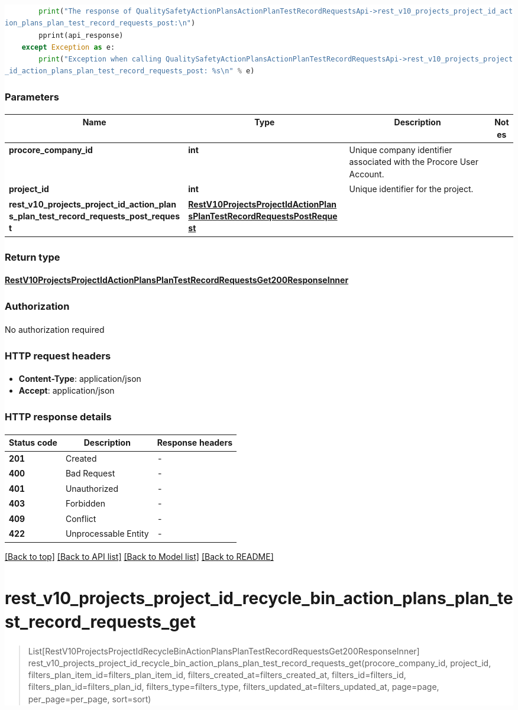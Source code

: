 ```python
        print("The response of QualitySafetyActionPlansActionPlanTestRecordRequestsApi->rest_v10_projects_project_id_action_plans_plan_test_record_requests_post:\n")
        pprint(api_response)
    except Exception as e:
        print("Exception when calling QualitySafetyActionPlansActionPlanTestRecordRequestsApi->rest_v10_projects_project_id_action_plans_plan_test_record_requests_post: %s\n" % e)
```



### Parameters


Name | Type | Description  | Notes
------------- | ------------- | ------------- | -------------
 **procore_company_id** | **int**| Unique company identifier associated with the Procore User Account. | 
 **project_id** | **int**| Unique identifier for the project. | 
 **rest_v10_projects_project_id_action_plans_plan_test_record_requests_post_request** | [**RestV10ProjectsProjectIdActionPlansPlanTestRecordRequestsPostRequest**](RestV10ProjectsProjectIdActionPlansPlanTestRecordRequestsPostRequest.md)|  | 

### Return type

[**RestV10ProjectsProjectIdActionPlansPlanTestRecordRequestsGet200ResponseInner**](RestV10ProjectsProjectIdActionPlansPlanTestRecordRequestsGet200ResponseInner.md)

### Authorization

No authorization required

### HTTP request headers

 - **Content-Type**: application/json
 - **Accept**: application/json

### HTTP response details

| Status code | Description | Response headers |
|-------------|-------------|------------------|
**201** | Created |  -  |
**400** | Bad Request |  -  |
**401** | Unauthorized |  -  |
**403** | Forbidden |  -  |
**409** | Conflict |  -  |
**422** | Unprocessable Entity |  -  |

[[Back to top]](#) [[Back to API list]](../README.md#documentation-for-api-endpoints) [[Back to Model list]](../README.md#documentation-for-models) [[Back to README]](../README.md)

# **rest_v10_projects_project_id_recycle_bin_action_plans_plan_test_record_requests_get**
> List[RestV10ProjectsProjectIdRecycleBinActionPlansPlanTestRecordRequestsGet200ResponseInner] rest_v10_projects_project_id_recycle_bin_action_plans_plan_test_record_requests_get(procore_company_id, project_id, filters_plan_item_id=filters_plan_item_id, filters_created_at=filters_created_at, filters_id=filters_id, filters_plan_id=filters_plan_id, filters_type=filters_type, filters_updated_at=filters_updated_at, page=page, per_page=per_page, sort=sort)
